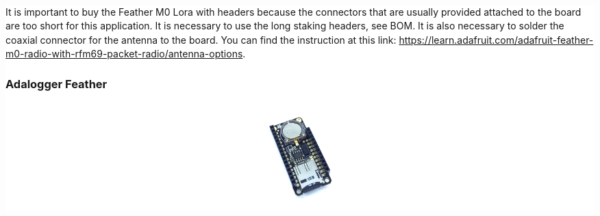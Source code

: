 It is important to buy the Feather M0 Lora with headers because the connectors that are usually provided attached to the board are too short for this application.
It is necessary to use the long staking headers, see BOM. It is also necessary to solder the coaxial connector for the antenna to the board.
You can find the instruction at this link: https://learn.adafruit.com/adafruit-feather-m0-radio-with-rfm69-packet-radio/antenna-options.


### Adalogger Feather
<p align="center"> <img src="images/adalogger.jpg" width="150"></p>
